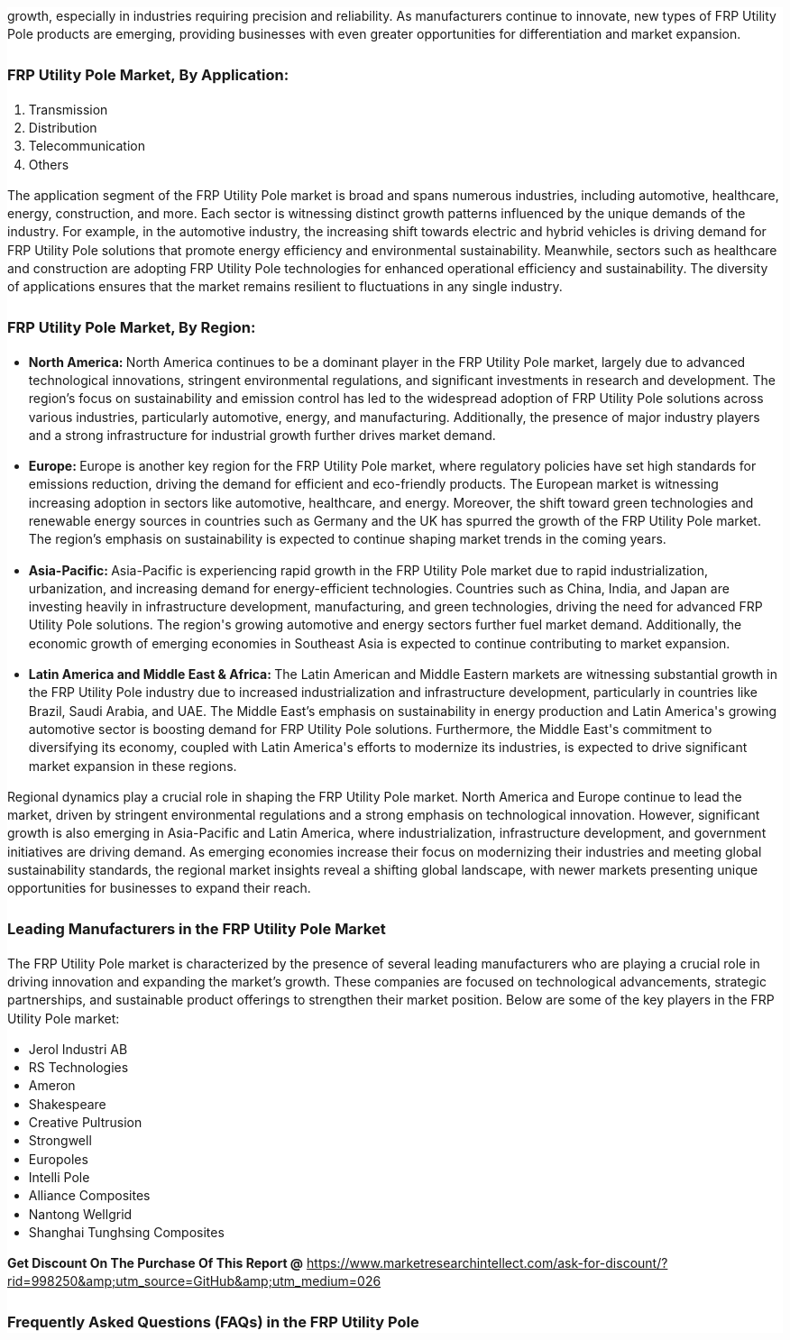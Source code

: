 growth, especially in industries requiring precision and reliability. As manufacturers continue to innovate, new types of FRP Utility Pole products are emerging, providing businesses with even greater opportunities for differentiation and market expansion.</p><h3>FRP Utility Pole Market,&nbsp;By Application:</h3><ol><li>Transmission<li> Distribution<li> Telecommunication<li> Others</li></ol><p>The application segment of the FRP Utility Pole market is broad and spans numerous industries, including automotive, healthcare, energy, construction, and more. Each sector is witnessing distinct growth patterns influenced by the unique demands of the industry. For example, in the automotive industry, the increasing shift towards electric and hybrid vehicles is driving demand for FRP Utility Pole solutions that promote energy efficiency and environmental sustainability. Meanwhile, sectors such as healthcare and construction are adopting FRP Utility Pole technologies for enhanced operational efficiency and sustainability. The diversity of applications ensures that the market remains resilient to fluctuations in any single industry.</p><h3>FRP Utility Pole Market, By Region:</h3><ul><li><p><strong>North America:&nbsp;</strong>North America continues to be a dominant player in the FRP Utility Pole market, largely due to advanced technological innovations, stringent environmental regulations, and significant investments in research and development. The region&rsquo;s focus on sustainability and emission control has led to the widespread adoption of FRP Utility Pole solutions across various industries, particularly automotive, energy, and manufacturing. Additionally, the presence of major industry players and a strong infrastructure for industrial growth further drives market demand.</p></li><li><p><strong><strong>Europe:&nbsp;</strong></strong>Europe is another key region for the FRP Utility Pole market, where regulatory policies have set high standards for emissions reduction, driving the demand for efficient and eco-friendly products. The European market is witnessing increasing adoption in sectors like automotive, healthcare, and energy. Moreover, the shift toward green technologies and renewable energy sources in countries such as Germany and the UK has spurred the growth of the FRP Utility Pole market. The region&rsquo;s emphasis on sustainability is expected to continue shaping market trends in the coming years.</p></li><li><p><strong><strong>Asia-Pacific:&nbsp;</strong></strong>Asia-Pacific is experiencing rapid growth in the FRP Utility Pole market due to rapid industrialization, urbanization, and increasing demand for energy-efficient technologies. Countries such as China, India, and Japan are investing heavily in infrastructure development, manufacturing, and green technologies, driving the need for advanced FRP Utility Pole solutions. The region's growing automotive and energy sectors further fuel market demand. Additionally, the economic growth of emerging economies in Southeast Asia is expected to continue contributing to market expansion.</p></li><li><p><strong><strong>Latin America and Middle East &amp; Africa:&nbsp;</strong></strong>The Latin American and Middle Eastern markets are witnessing substantial growth in the FRP Utility Pole industry due to increased industrialization and infrastructure development, particularly in countries like Brazil, Saudi Arabia, and UAE. The Middle East&rsquo;s emphasis on sustainability in energy production and Latin America's growing automotive sector is boosting demand for FRP Utility Pole solutions. Furthermore, the Middle East's commitment to diversifying its economy, coupled with Latin America's efforts to modernize its industries, is expected to drive significant market expansion in these regions.</p></li></ul><p>Regional dynamics play a crucial role in shaping the FRP Utility Pole market. North America and Europe continue to lead the market, driven by stringent environmental regulations and a strong emphasis on technological innovation. However, significant growth is also emerging in Asia-Pacific and Latin America, where industrialization, infrastructure development, and government initiatives are driving demand. As emerging economies increase their focus on modernizing their industries and meeting global sustainability standards, the regional market insights reveal a shifting global landscape, with newer markets presenting unique opportunities for businesses to expand their reach.</p><h3><strong>Leading Manufacturers in the FRP Utility Pole Market</strong></h3><p>The FRP Utility Pole market is characterized by the presence of several leading manufacturers who are playing a crucial role in driving innovation and expanding the market&rsquo;s growth. These companies are focused on technological advancements, strategic partnerships, and sustainable product offerings to strengthen their market position. Below are some of the key players in the FRP Utility Pole market:</p></div><div class="article-main__content" data-test-id="publishing-text-block"><ul><li><span class="">Jerol Industri AB<li> RS Technologies<li> Ameron<li> Shakespeare<li> Creative Pultrusion<li> Strongwell<li> Europoles<li> Intelli Pole<li> Alliance Composites<li> Nantong Wellgrid<li> Shanghai Tunghsing Composites</span></li></ul></div><div class="article-main__content" data-test-id="publishing-text-block"><p><span class="font-[700]"><strong>Get Discount On The Purchase Of This Report @</strong> <a href="https://www.marketresearchintellect.com/ask-for-discount/?rid=998250&amp;utm_source=GitHub&amp;utm_medium=026" data-fr-linked="true">https://www.marketresearchintellect.com/ask-for-discount/?rid=998250&amp;utm_source=GitHub&amp;utm_medium=026</a></span></p></div><div class="article-main__content" data-test-id="publishing-text-block"><h3><strong>Frequently Asked Questions (FAQs) in the FRP Utility Pole